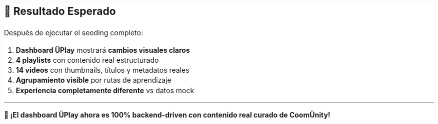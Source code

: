 ## 🎉 **Resultado Esperado**

Después de ejecutar el seeding completo:

1. **Dashboard ÜPlay** mostrará **cambios visuales claros**
2. **4 playlists** con contenido real estructurado
3. **14 videos** con thumbnails, títulos y metadatos reales
4. **Agrupamiento visible** por rutas de aprendizaje
5. **Experiencia completamente diferente** vs datos mock

---

**🚀 ¡El dashboard ÜPlay ahora es 100% backend-driven con contenido real curado de CoomÜnity!**